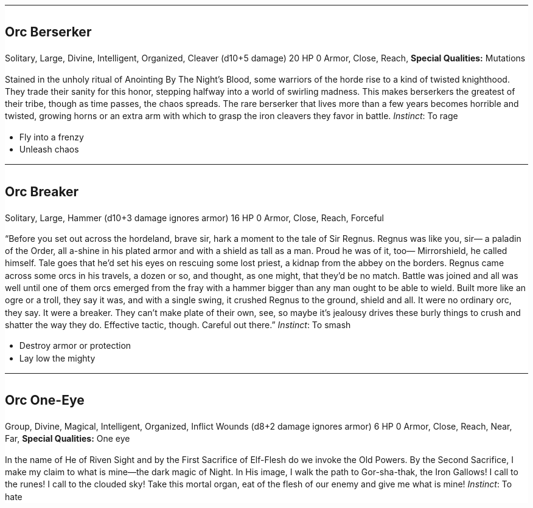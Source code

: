 ***

## Orc Berserker

Solitary, Large, Divine, Intelligent, Organized, Cleaver \(d10+5 damage\) 20 HP 0 Armor, Close, Reach, **Special Qualities:** Mutations

Stained in the unholy ritual of Anointing By The Night’s Blood, some warriors
of the horde rise to a kind of twisted knighthood. They trade their sanity for
this honor, stepping halfway into a world of swirling madness. This makes
berserkers the greatest of their tribe, though as time passes, the chaos
spreads. The rare berserker that lives more than a few years becomes horrible
and twisted, growing horns or an extra arm with which to grasp the iron
cleavers they favor in battle. _Instinct_: To rage

  * Fly into a frenzy
  * Unleash chaos

***

## Orc Breaker

Solitary, Large, Hammer \(d10+3 damage ignores armor\) 16 HP 0 Armor, Close, Reach, Forceful

“Before you set out across the hordeland, brave sir, hark a moment to the tale
of Sir Regnus. Regnus was like you, sir— a paladin of the Order, all a-shine in
his plated armor and with a shield as tall as a man. Proud he was of it,
too— Mirrorshield, he called himself. Tale goes that he’d set his eyes on
rescuing some lost priest, a kidnap from the abbey on the borders. Regnus came
across some orcs in his travels, a dozen or so, and thought, as one might,
that they’d be no match. Battle was joined and all was well until one of them
orcs emerged from the fray with a hammer bigger than any man ought to be able
to wield. Built more like an ogre or a troll, they say it was, and with a
single swing, it crushed Regnus to the ground, shield and all. It were no
ordinary orc, they say. It were a breaker. They can’t make plate of their own,
see, so maybe it’s jealousy drives these burly things to crush and shatter the
way they do. Effective tactic, though. Careful out there.” _Instinct_: To
smash

  * Destroy armor or protection
  * Lay low the mighty

***

## Orc One-Eye

Group, Divine, Magical, Intelligent, Organized, Inflict Wounds \(d8+2 damage ignores armor\) 6 HP 0 Armor, Close, Reach, Near, Far, **Special Qualities:** One eye

In the name of He of Riven Sight and by the First Sacrifice of Elf-Flesh do we
invoke the Old Powers. By the Second Sacrifice, I make my claim to what is
mine—the dark magic of Night. In His image, I walk the path to Gor-sha-thak,
the Iron Gallows\! I call to the runes\! I call to the clouded sky\! Take this
mortal organ, eat of the flesh of our enemy and give me what is mine\!
_Instinct_: To hate
